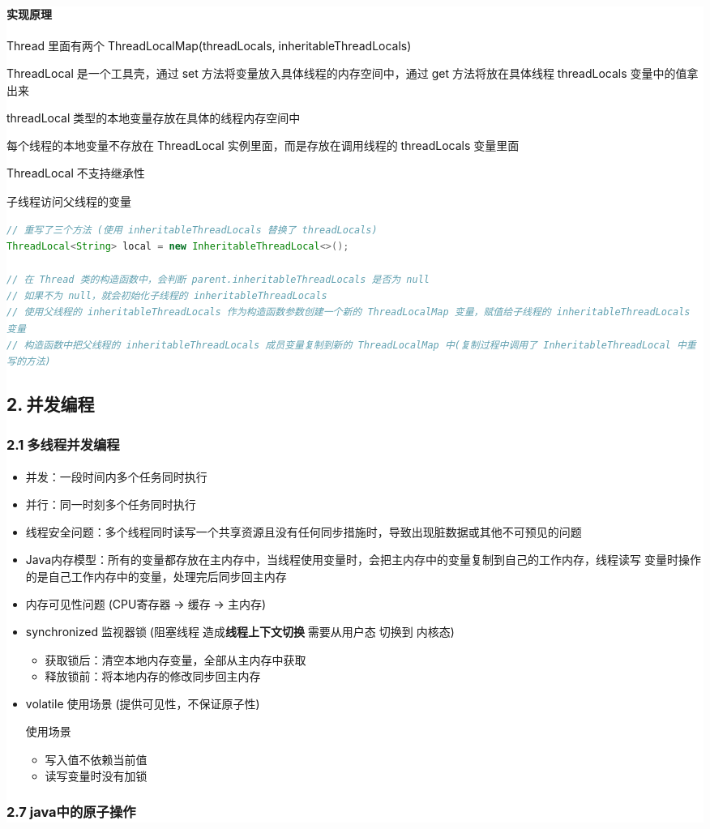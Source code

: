 #### 实现原理

Thread 里面有两个 ThreadLocalMap(threadLocals, inheritableThreadLocals)

ThreadLocal 是一个工具壳，通过 set 方法将变量放入具体线程的内存空间中，通过 get 方法将放在具体线程 threadLocals 变量中的值拿出来

threadLocal 类型的本地变量存放在具体的线程内存空间中

每个线程的本地变量不存放在 ThreadLocal 实例里面，而是存放在调用线程的 threadLocals 变量里面

ThreadLocal 不支持继承性

子线程访问父线程的变量

```java
// 重写了三个方法 (使用 inheritableThreadLocals 替换了 threadLocals)
ThreadLocal<String> local = new InheritableThreadLocal<>();

// 在 Thread 类的构造函数中，会判断 parent.inheritableThreadLocals 是否为 null
// 如果不为 null，就会初始化子线程的 inheritableThreadLocals
// 使用父线程的 inheritableThreadLocals 作为构造函数参数创建一个新的 ThreadLocalMap 变量，赋值给子线程的 inheritableThreadLocals 变量
// 构造函数中把父线程的 inheritableThreadLocals 成员变量复制到新的 ThreadLocalMap 中(复制过程中调用了 InheritableThreadLocal 中重写的方法)
```



## 2. 并发编程



### 2.1 多线程并发编程

* 并发：一段时间内多个任务同时执行

* 并行：同一时刻多个任务同时执行

* 线程安全问题：多个线程同时读写一个共享资源且没有任何同步措施时，导致出现脏数据或其他不可预见的问题

* Java内存模型：所有的变量都存放在主内存中，当线程使用变量时，会把主内存中的变量复制到自己的工作内存，线程读写 变量时操作的是自己工作内存中的变量，处理完后同步回主内存

* 内存可见性问题 (CPU寄存器 -> 缓存 -> 主内存)

* synchronized 监视器锁 (阻塞线程 造成**线程上下文切换** 需要从用户态 切换到 内核态)
    * 获取锁后：清空本地内存变量，全部从主内存中获取
    * 释放锁前：将本地内存的修改同步回主内存
    
* volatile 使用场景 (提供可见性，不保证原子性)

    使用场景

    * 写入值不依赖当前值
    * 读写变量时没有加锁



### 2.7 java中的原子操作


